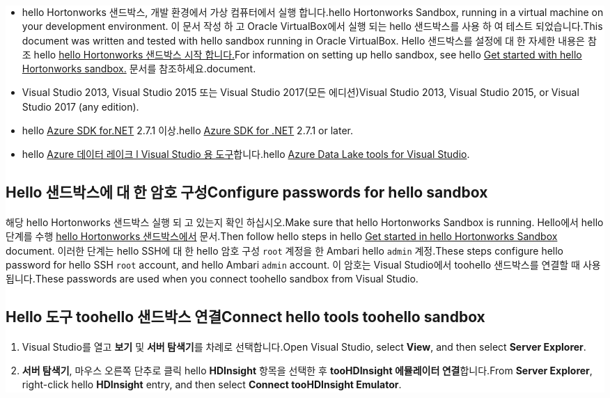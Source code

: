 * <span data-ttu-id="93a7c-110">hello Hortonworks 샌드박스, 개발 환경에서 가상 컴퓨터에서 실행 합니다.</span><span class="sxs-lookup"><span data-stu-id="93a7c-110">hello Hortonworks Sandbox, running in a virtual machine on your development environment.</span></span> <span data-ttu-id="93a7c-111">이 문서 작성 하 고 Oracle VirtualBox에서 실행 되는 hello 샌드박스를 사용 하 여 테스트 되었습니다.</span><span class="sxs-lookup"><span data-stu-id="93a7c-111">This document was written and tested with hello sandbox running in Oracle VirtualBox.</span></span> <span data-ttu-id="93a7c-112">Hello 샌드박스를 설정에 대 한 자세한 내용은 참조 hello [hello Hortonworks 샌드박스 시작 합니다.](hdinsight-hadoop-emulator-get-started.md)</span><span class="sxs-lookup"><span data-stu-id="93a7c-112">For information on setting up hello sandbox, see hello [Get started with hello Hortonworks sandbox.](hdinsight-hadoop-emulator-get-started.md)</span></span> <span data-ttu-id="93a7c-113">문서를 참조하세요.</span><span class="sxs-lookup"><span data-stu-id="93a7c-113">document.</span></span>

* <span data-ttu-id="93a7c-114">Visual Studio 2013, Visual Studio 2015 또는 Visual Studio 2017(모든 에디션)</span><span class="sxs-lookup"><span data-stu-id="93a7c-114">Visual Studio 2013, Visual Studio 2015, or Visual Studio 2017 (any edition).</span></span>

* <span data-ttu-id="93a7c-115">hello [Azure SDK for.NET](https://azure.microsoft.com/downloads/) 2.7.1 이상.</span><span class="sxs-lookup"><span data-stu-id="93a7c-115">hello [Azure SDK for .NET](https://azure.microsoft.com/downloads/) 2.7.1 or later.</span></span>

* <span data-ttu-id="93a7c-116">hello [Azure 데이터 레이크 l Visual Studio 용 도구](https://www.microsoft.com/download/details.aspx?id=49504)합니다.</span><span class="sxs-lookup"><span data-stu-id="93a7c-116">hello [Azure Data Lake tools for Visual Studio](https://www.microsoft.com/download/details.aspx?id=49504).</span></span>

## <a name="configure-passwords-for-hello-sandbox"></a><span data-ttu-id="93a7c-117">Hello 샌드박스에 대 한 암호 구성</span><span class="sxs-lookup"><span data-stu-id="93a7c-117">Configure passwords for hello sandbox</span></span>

<span data-ttu-id="93a7c-118">해당 hello Hortonworks 샌드박스 실행 되 고 있는지 확인 하십시오.</span><span class="sxs-lookup"><span data-stu-id="93a7c-118">Make sure that hello Hortonworks Sandbox is running.</span></span> <span data-ttu-id="93a7c-119">Hello에서 hello 단계를 수행 [hello Hortonworks 샌드박스에서](hdinsight-hadoop-emulator-get-started.md#set-sandbox-passwords) 문서.</span><span class="sxs-lookup"><span data-stu-id="93a7c-119">Then follow hello steps in hello [Get started in hello Hortonworks Sandbox](hdinsight-hadoop-emulator-get-started.md#set-sandbox-passwords) document.</span></span> <span data-ttu-id="93a7c-120">이러한 단계는 hello SSH에 대 한 hello 암호 구성 `root` 계정을 한 Ambari hello `admin` 계정.</span><span class="sxs-lookup"><span data-stu-id="93a7c-120">These steps configure hello password for hello SSH `root` account, and hello Ambari `admin` account.</span></span> <span data-ttu-id="93a7c-121">이 암호는 Visual Studio에서 toohello 샌드박스를 연결할 때 사용 됩니다.</span><span class="sxs-lookup"><span data-stu-id="93a7c-121">These passwords are used when you connect toohello sandbox from Visual Studio.</span></span>

## <a name="connect-hello-tools-toohello-sandbox"></a><span data-ttu-id="93a7c-122">Hello 도구 toohello 샌드박스 연결</span><span class="sxs-lookup"><span data-stu-id="93a7c-122">Connect hello tools toohello sandbox</span></span>

1. <span data-ttu-id="93a7c-123">Visual Studio를 열고 **보기** 및 **서버 탐색기**를 차례로 선택합니다.</span><span class="sxs-lookup"><span data-stu-id="93a7c-123">Open Visual Studio, select **View**, and then select **Server Explorer**.</span></span>

2. <span data-ttu-id="93a7c-124">**서버 탐색기**, 마우스 오른쪽 단추로 클릭 hello **HDInsight** 항목을 선택한 후 **tooHDInsight 에뮬레이터 연결**합니다.</span><span class="sxs-lookup"><span data-stu-id="93a7c-124">From **Server Explorer**, right-click hello **HDInsight** entry, and then select **Connect tooHDInsight Emulator**.</span></span>
